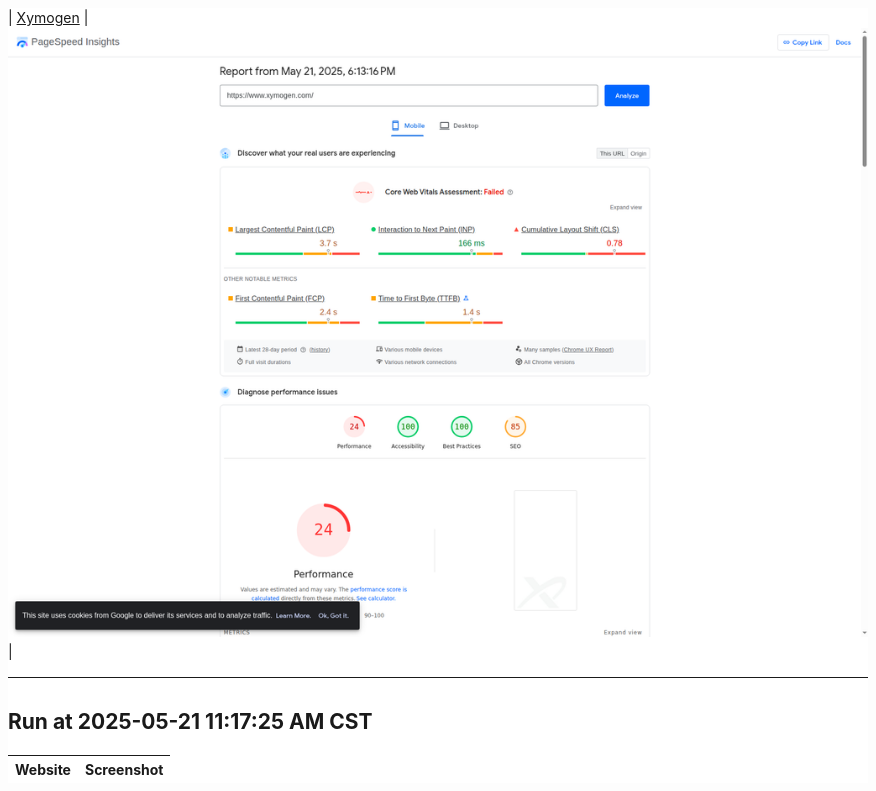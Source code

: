 | [Xymogen](https://pagespeed.web.dev/analysis/https-www-xymogen-com/c1g0hligar?form_factor=mobile) | ![Xymogen Screenshot](Xymogen/Xymogen-c1g0hligar.png) |

---

## Run at 2025-05-21 11:17:25 AM CST

| Website | Screenshot |
|---------|------------|